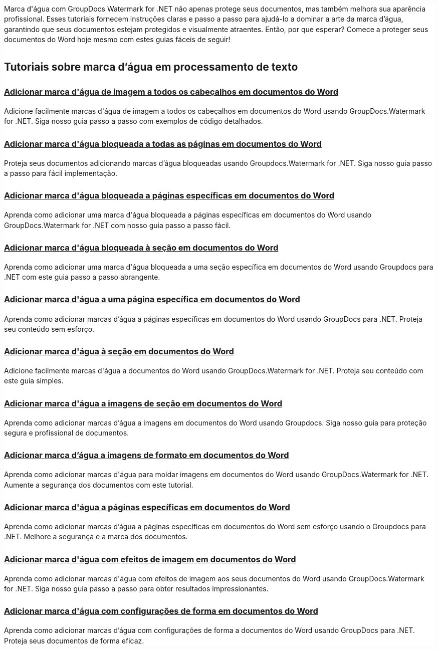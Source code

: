Marca d'água com GroupDocs Watermark for .NET não apenas protege seus documentos, mas também melhora sua aparência profissional. Esses tutoriais fornecem instruções claras e passo a passo para ajudá-lo a dominar a arte da marca d’água, garantindo que seus documentos estejam protegidos e visualmente atraentes. Então, por que esperar? Comece a proteger seus documentos do Word hoje mesmo com estes guias fáceis de seguir!
## Tutoriais sobre marca d’água em processamento de texto
### [Adicionar marca d'água de imagem a todos os cabeçalhos em documentos do Word](./add-image-watermark-all-headers-word-docs/)
Adicione facilmente marcas d'água de imagem a todos os cabeçalhos em documentos do Word usando GroupDocs.Watermark for .NET. Siga nosso guia passo a passo com exemplos de código detalhados.
### [Adicionar marca d'água bloqueada a todas as páginas em documentos do Word](./add-locked-watermark-all-pages-word-docs/)
Proteja seus documentos adicionando marcas d’água bloqueadas usando Groupdocs.Watermark for .NET. Siga nosso guia passo a passo para fácil implementação.
### [Adicionar marca d'água bloqueada a páginas específicas em documentos do Word](./add-locked-watermark-specific-pages-word-docs/)
Aprenda como adicionar uma marca d'água bloqueada a páginas específicas em documentos do Word usando GroupDocs.Watermark for .NET com nosso guia passo a passo fácil.
### [Adicionar marca d'água bloqueada à seção em documentos do Word](./add-locked-watermark-section-word-docs/)
Aprenda como adicionar uma marca d'água bloqueada a uma seção específica em documentos do Word usando Groupdocs para .NET com este guia passo a passo abrangente.
### [Adicionar marca d'água a uma página específica em documentos do Word](./add-watermark-specific-page-word-docs/)
Aprenda como adicionar marcas d’água a páginas específicas em documentos do Word usando GroupDocs para .NET. Proteja seu conteúdo sem esforço.
### [Adicionar marca d'água à seção em documentos do Word](./add-watermark-section-word-docs/)
Adicione facilmente marcas d'água a documentos do Word usando GroupDocs.Watermark for .NET. Proteja seu conteúdo com este guia simples.
### [Adicionar marca d'água a imagens de seção em documentos do Word](./add-watermark-section-images-word-docs/)
Aprenda como adicionar marcas d’água a imagens em documentos do Word usando Groupdocs. Siga nosso guia para proteção segura e profissional de documentos.
### [Adicionar marca d’água a imagens de formato em documentos do Word](./add-watermark-shape-images-word-docs/)
Aprenda como adicionar marcas d'água para moldar imagens em documentos do Word usando GroupDocs.Watermark for .NET. Aumente a segurança dos documentos com este tutorial.
### [Adicionar marca d'água a páginas específicas em documentos do Word](./add-watermark-specific-pages-word-docs/)
Aprenda como adicionar marcas d’água a páginas específicas em documentos do Word sem esforço usando o Groupdocs para .NET. Melhore a segurança e a marca dos documentos.
### [Adicionar marca d'água com efeitos de imagem em documentos do Word](./add-watermark-image-effects-word-docs/)
Aprenda como adicionar marcas d'água com efeitos de imagem aos seus documentos do Word usando GroupDocs.Watermark for .NET. Siga nosso guia passo a passo para obter resultados impressionantes.
### [Adicionar marca d'água com configurações de forma em documentos do Word](./add-watermark-shape-settings-word-docs/)
Aprenda como adicionar marcas d’água com configurações de forma a documentos do Word usando GroupDocs para .NET. Proteja seus documentos de forma eficaz.